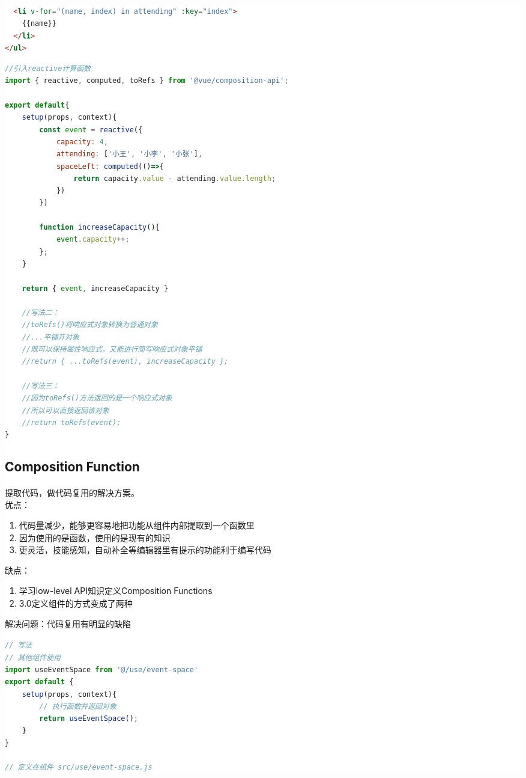 ```html
  <li v-for="(name, index) in attending" :key="index">
    {{name}}
  </li>
</ul>
```
```javascript
//引入reactive计算函数
import { reactive, computed, toRefs } from '@vue/composition-api';

export default{
    setup(props, context){
        const event = reactive({
            capacity: 4,
            attending: ['小王', '小李', '小张'],
            spaceLeft: computed(()=>{
                return capacity.value - attending.value.length;
            })
        })

        function increaseCapacity(){
            event.capacity++;
        };
    }

    return { event, increaseCapacity }

    //写法二：
    //toRefs()将响应式对象转换为普通对象
    //...平铺开对象
    //既可以保持属性响应式，又能进行简写响应式对象平铺
    //return { ...toRefs(event), increaseCapacity };

    //写法三：
    //因为toRefs()方法返回的是一个响应式对象
    //所以可以直接返回该对象
    //return toRefs(event);
}
```


## Composition Function
提取代码，做代码复用的解决方案。    
优点：
1. 代码量减少，能够更容易地把功能从组件内部提取到一个函数里
2. 因为使用的是函数，使用的是现有的知识
3. 更灵活，技能感知，自动补全等编辑器里有提示的功能利于编写代码

缺点：
1. 学习low-level API知识定义Composition Functions
2. 3.0定义组件的方式变成了两种

解决问题：代码复用有明显的缺陷
```javascript
// 写法
// 其他组件使用
import useEventSpace from '@/use/event-space'
export default {
    setup(props, context){
        // 执行函数并返回对象
        return useEventSpace();
    }
}

// 定义在组件 src/use/event-space.js
```